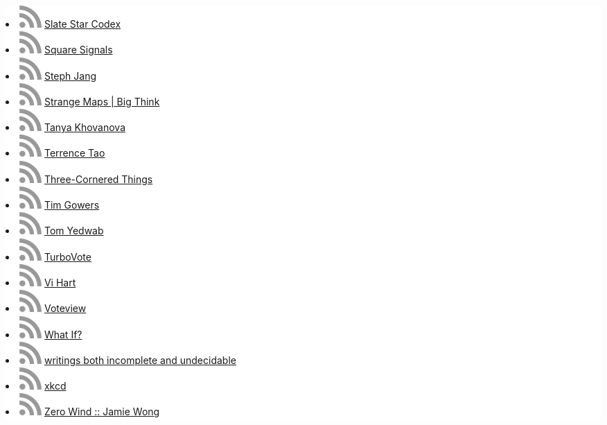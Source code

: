   <li><a href="http://slatestarcodex.com/feed/" class="rss-link"><img src="/files/feed-icon.svg" alt="feed" /></a> <a href="http://slatestarcodex.com">Slate Star Codex</a></li>
  <li><a href="http://blog.andymatuschak.org/rss" class="rss-link"><img src="/files/feed-icon.svg" alt="feed" /></a> <a href="http://blog.andymatuschak.org/">Square Signals</a></li>
  <li><a href="http://www.stephjang.com/blog?format=RSS" class="rss-link"><img src="/files/feed-icon.svg" alt="feed" /></a> <a href="http://www.stephjang.com/blog/">Steph Jang</a></li>
  <li><a href="http://feeds.feedburner.com/bigthink/blogs/strange-maps" class="rss-link"><img src="/files/feed-icon.svg" alt="feed" /></a> <a href="http://bigthink.com/blogs/strange-maps">Strange Maps | Big Think</a></li>
  <li><a href="http://blog.tanyakhovanova.com/?feed=rss2" class="rss-link"><img src="/files/feed-icon.svg" alt="feed" /></a> <a href="http://blog.tanyakhovanova.com">Tanya Khovanova</a></li>
  <li><a href="http://terrytao.wordpress.com/feed/" class="rss-link"><img src="/files/feed-icon.svg" alt="feed" /></a> <a href="https://terrytao.wordpress.com">Terrence Tao</a></li>
  <li><a href="http://blog.zacharyabel.com/feed/" class="rss-link"><img src="/files/feed-icon.svg" alt="feed" /></a> <a href="http://blog.zacharyabel.com">Three-Cornered Things</a></li>
  <li><a href="http://gowers.wordpress.com/feed/" class="rss-link"><img src="/files/feed-icon.svg" alt="feed" /></a> <a href="https://gowers.wordpress.com">Tim Gowers</a></li>
  <li><a href="http://www.arguingwithalgorithms.com/rss.xml" class="rss-link"><img src="/files/feed-icon.svg" alt="feed" /></a> <a href="http://www.arguingwithalgorithms.com/">Tom Yedwab</a></li>
  <li><a href="http://blog.turbovote.org/feed/" class="rss-link"><img src="/files/feed-icon.svg" alt="feed" /></a> <a href="http://blog.turbovote.org">TurboVote</a></li>
  <li><a href="http://vihart.com/blog/rss.xml" class="rss-link"><img src="/files/feed-icon.svg" alt="feed" /></a> <a href="http://vihart.com/">Vi Hart</a></li>
  <li><a href="http://voteview.com/blog/?feed=rss2" class="rss-link"><img src="/files/feed-icon.svg" alt="feed" /></a> <a href="http://voteview.com/blog">Voteview</a></li>
  <li><a href="http://what-if.xkcd.com/feed.atom" class="rss-link"><img src="/files/feed-icon.svg" alt="feed" /></a> <a href="http://what-if.xkcd.com/">What If?</a></li>
  <li><a href="http://blog.raeez.com/rss/" class="rss-link"><img src="/files/feed-icon.svg" alt="feed" /></a> <a href="http://blog.raeez.com/">writings both incomplete and undecidable</a></li>
  <li><a href="http://blog.xkcd.com/feed/" class="rss-link"><img src="/files/feed-icon.svg" alt="feed" /></a> <a href="http://blog.xkcd.com">xkcd</a></li>
  <li><a href="http://feeds.feedburner.com/JamieWong" class="rss-link"><img src="/files/feed-icon.svg" alt="feed" /></a> <a href="http://jamie-wong.com/">Zero Wind :: Jamie Wong</a></li>
</ul>
